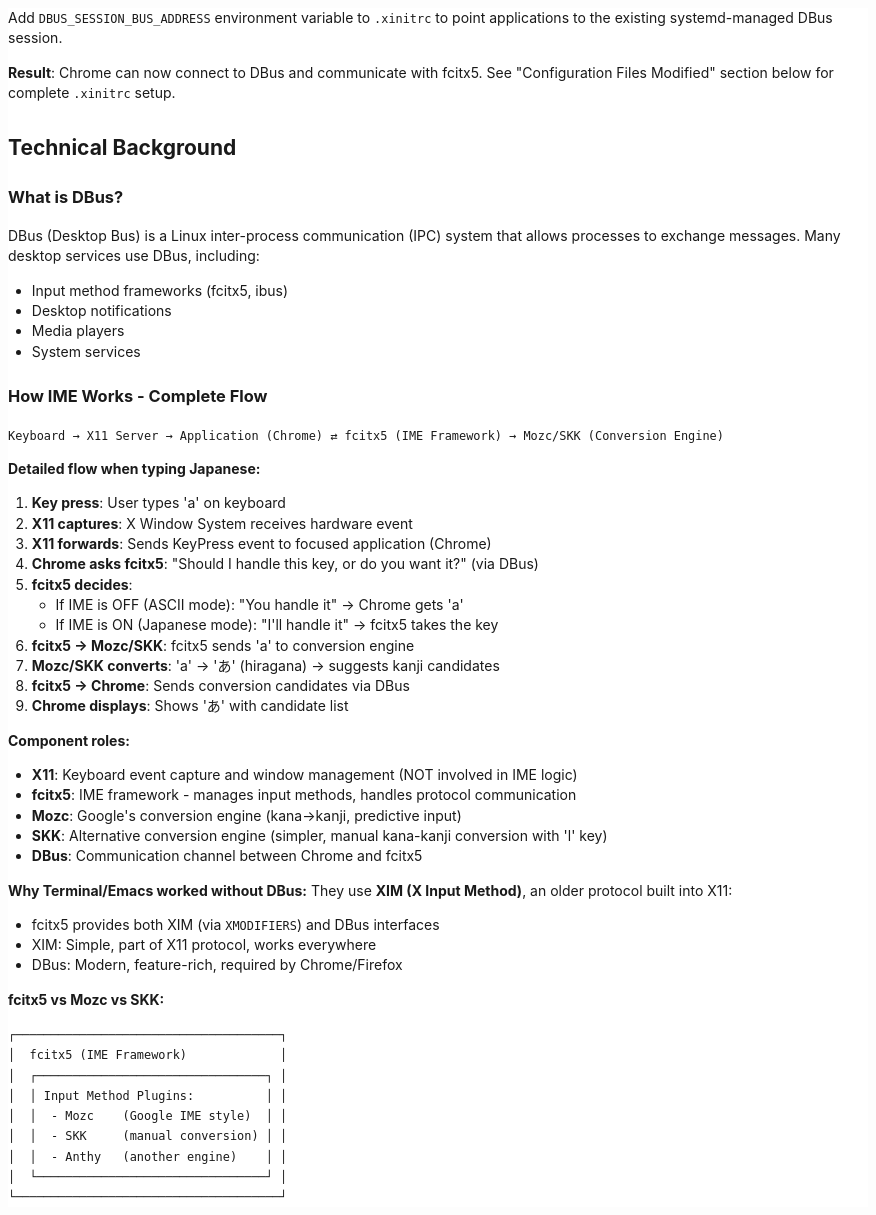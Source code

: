 Add `DBUS_SESSION_BUS_ADDRESS` environment variable to `.xinitrc` to point applications to the existing systemd-managed DBus session.

**Result**: Chrome can now connect to DBus and communicate with fcitx5. See "Configuration Files Modified" section below for complete `.xinitrc` setup.

## Technical Background

### What is DBus?
DBus (Desktop Bus) is a Linux inter-process communication (IPC) system that allows processes to exchange messages. Many desktop services use DBus, including:
- Input method frameworks (fcitx5, ibus)
- Desktop notifications
- Media players
- System services

### How IME Works - Complete Flow

```
Keyboard → X11 Server → Application (Chrome) ⇄ fcitx5 (IME Framework) → Mozc/SKK (Conversion Engine)
```

**Detailed flow when typing Japanese:**

1. **Key press**: User types 'a' on keyboard
2. **X11 captures**: X Window System receives hardware event
3. **X11 forwards**: Sends KeyPress event to focused application (Chrome)
4. **Chrome asks fcitx5**: "Should I handle this key, or do you want it?" (via DBus)
5. **fcitx5 decides**:
   - If IME is OFF (ASCII mode): "You handle it" → Chrome gets 'a'
   - If IME is ON (Japanese mode): "I'll handle it" → fcitx5 takes the key
6. **fcitx5 → Mozc/SKK**: fcitx5 sends 'a' to conversion engine
7. **Mozc/SKK converts**: 'a' → 'あ' (hiragana) → suggests kanji candidates
8. **fcitx5 → Chrome**: Sends conversion candidates via DBus
9. **Chrome displays**: Shows 'あ' with candidate list

**Component roles:**

- **X11**: Keyboard event capture and window management (NOT involved in IME logic)
- **fcitx5**: IME framework - manages input methods, handles protocol communication
- **Mozc**: Google's conversion engine (kana→kanji, predictive input)
- **SKK**: Alternative conversion engine (simpler, manual kana-kanji conversion with 'l' key)
- **DBus**: Communication channel between Chrome and fcitx5

**Why Terminal/Emacs worked without DBus:**
They use **XIM (X Input Method)**, an older protocol built into X11:
- fcitx5 provides both XIM (via `XMODIFIERS`) and DBus interfaces
- XIM: Simple, part of X11 protocol, works everywhere
- DBus: Modern, feature-rich, required by Chrome/Firefox

**fcitx5 vs Mozc vs SKK:**
```
┌─────────────────────────────────────┐
│  fcitx5 (IME Framework)             │
│  ┌────────────────────────────────┐ │
│  │ Input Method Plugins:          │ │
│  │  - Mozc    (Google IME style)  │ │
│  │  - SKK     (manual conversion) │ │
│  │  - Anthy   (another engine)    │ │
│  └────────────────────────────────┘ │
└─────────────────────────────────────┘
```
